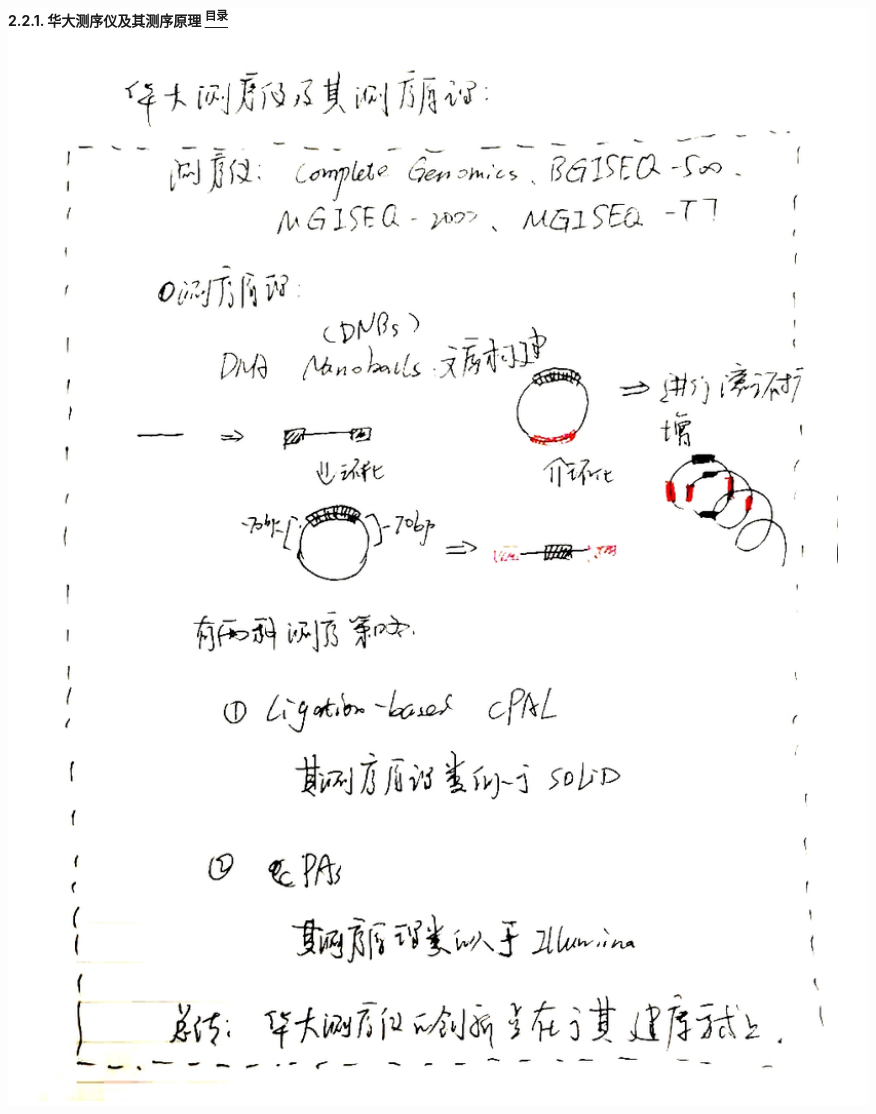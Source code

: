 <a name="day-1-6-1"><h4>2.2.1. 华大测序仪及其测序原理 [<sup>目录</sup>](#content)</h4></a>

<p align="center"><img src=./picture/Note-DragonStarLecture-09.jpg width=800 /></p>
